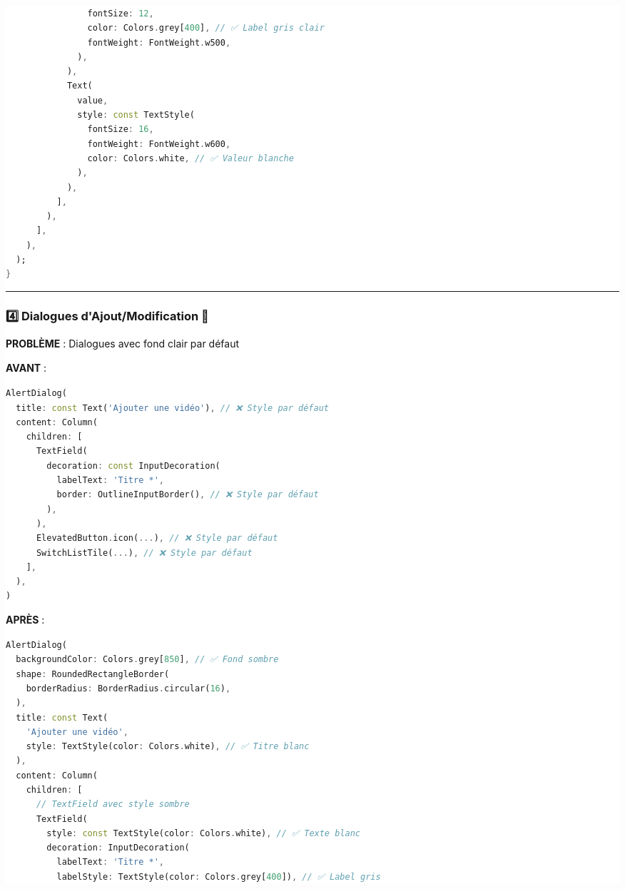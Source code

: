 ```dart
                fontSize: 12,
                color: Colors.grey[400], // ✅ Label gris clair
                fontWeight: FontWeight.w500,
              ),
            ),
            Text(
              value,
              style: const TextStyle(
                fontSize: 16,
                fontWeight: FontWeight.w600,
                color: Colors.white, // ✅ Valeur blanche
              ),
            ),
          ],
        ),
      ],
    ),
  );
}
```

---

### 4️⃣ **Dialogues d'Ajout/Modification** 📝

**PROBLÈME** : Dialogues avec fond clair par défaut

**AVANT** :
```dart
AlertDialog(
  title: const Text('Ajouter une vidéo'), // ❌ Style par défaut
  content: Column(
    children: [
      TextField(
        decoration: const InputDecoration(
          labelText: 'Titre *',
          border: OutlineInputBorder(), // ❌ Style par défaut
        ),
      ),
      ElevatedButton.icon(...), // ❌ Style par défaut
      SwitchListTile(...), // ❌ Style par défaut
    ],
  ),
)
```

**APRÈS** :
```dart
AlertDialog(
  backgroundColor: Colors.grey[850], // ✅ Fond sombre
  shape: RoundedRectangleBorder(
    borderRadius: BorderRadius.circular(16),
  ),
  title: const Text(
    'Ajouter une vidéo',
    style: TextStyle(color: Colors.white), // ✅ Titre blanc
  ),
  content: Column(
    children: [
      // TextField avec style sombre
      TextField(
        style: const TextStyle(color: Colors.white), // ✅ Texte blanc
        decoration: InputDecoration(
          labelText: 'Titre *',
          labelStyle: TextStyle(color: Colors.grey[400]), // ✅ Label gris
```
